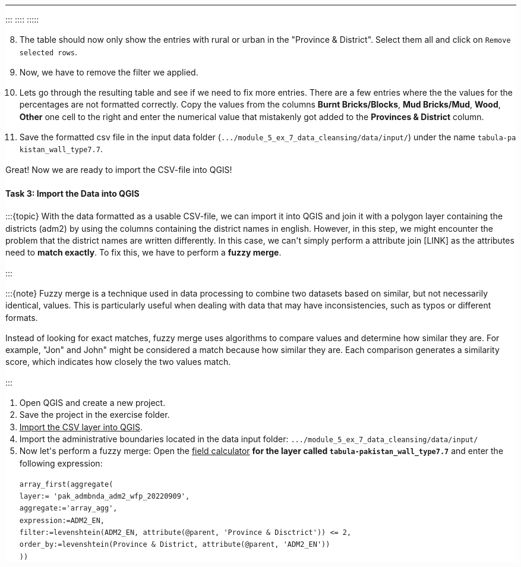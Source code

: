 
---
:::
::::
:::::


8. The table should now only show the entries with rural or urban in the "Province & District". Select them all and click on `Remove selected rows`. 

9. Now, we have to remove the filter we applied. 

10. Lets go through the resulting table and see if we need to fix more entries. There are a few entries where the the values for the percentages are not formatted correctly. Copy the values from the columns __Burnt Bricks/Blocks__, __Mud Bricks/Mud__, __Wood__, __Other__ one cell to the right and enter the numerical value that mistakenly got added to the __Provinces & District__ column. 

11. Save the formatted csv file in the input data folder (`.../module_5_ex_7_data_cleansing/data/input/`) under the name `tabula-pakistan_wall_type7.7`. 

Great! Now we are ready to import the CSV-file into QGIS!

#### Task 3: Import the Data into QGIS

:::{topic}
With the data formatted as a usable CSV-file, we can import it into QGIS and join it with a polygon layer containing the districts (adm2) by using the columns containing the district names in english. However, in this step, we might encounter the problem that the district names are written differently. In this case, we can't simply perform a attribute join [LINK] as the attributes need to __match exactly__. To fix this, we have to perform a __fuzzy merge__. 

:::


:::{note}
Fuzzy merge is a technique used in data processing to combine two datasets based on similar, but not necessarily identical, values. This is particularly useful when dealing with data that may have inconsistencies, such as typos or different formats. 

Instead of looking for exact matches, fuzzy merge uses algorithms to compare values and determine how similar they are. For example, "Jon" and John" might be considered a match because how similar they are. Each comparison generates a similarity score, which indicates how closely the two values match. 

:::

1. Open QGIS and create a new project.
2. Save the project in the exercise folder.
3. [Import the CSV layer into QGIS](https://giscience.github.io/gis-training-resource-center/content/Wiki/en_qgis_import_geodata_wiki.html#text-data-import).
4. Import the administrative boundaries located in the data input folder: `.../module_5_ex_7_data_cleansing/data/input/`
5. Now let's perform a fuzzy merge: Open the [field calculator](https://giscience.github.io/gis-training-resource-center/content/Wiki/en_qgis_table_functions_wiki.html#calculate-field) __for the layer called `tabula-pakistan_wall_type7.7`__ and enter the following expression: 
    ```
    array_first(aggregate(
    layer:= 'pak_admbnda_adm2_wfp_20220909',
    aggregate:='array_agg',
    expression:=ADM2_EN,
    filter:=levenshtein(ADM2_EN, attribute(@parent, 'Province & Disctrict')) <= 2,
    order_by:=levenshtein(Province & District, attribute(@parent, 'ADM2_EN'))
    ))
    ```
